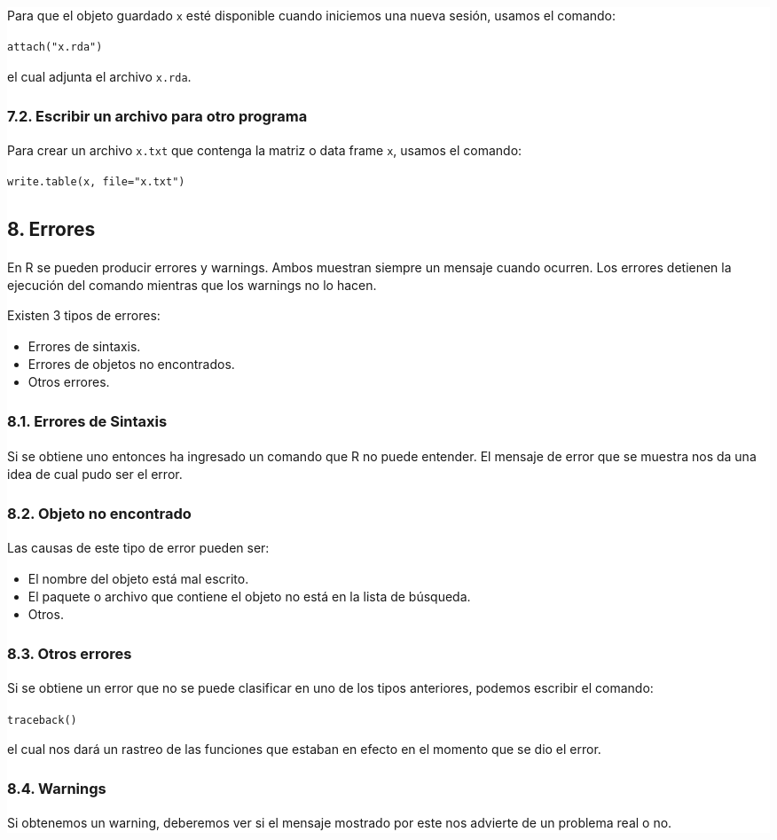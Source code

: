 Para que el objeto guardado `x` esté disponible cuando iniciemos una nueva sesión, usamos el comando:

```
attach("x.rda")
```

el cual adjunta el archivo `x.rda`.

### 7.2. Escribir un archivo para otro programa

Para crear un archivo `x.txt` que contenga la matriz o data frame `x`, usamos el comando:

```
write.table(x, file="x.txt")
```

## 8. Errores

En R se pueden producir errores y warnings. Ambos muestran siempre un mensaje cuando ocurren. Los errores detienen la ejecución del comando mientras que los warnings no lo hacen.

Existen 3 tipos de errores:

- Errores de sintaxis.
- Errores de objetos no encontrados.
- Otros errores.

### 8.1. Errores de Sintaxis

Si se obtiene uno entonces ha ingresado un comando que R no puede entender.  El mensaje de error que se muestra nos da una idea de cual pudo ser el error.

### 8.2. Objeto no encontrado

Las causas de este tipo de error pueden ser:

- El nombre del objeto está mal escrito.
- El paquete o archivo que contiene el objeto no está en la lista de búsqueda.
- Otros.

### 8.3. Otros errores

Si se obtiene un error que no se puede clasificar en uno de los tipos anteriores, podemos escribir el comando:

```
traceback()
```

el cual nos dará un rastreo de las funciones que estaban en efecto en el momento que se dio el error.

### 8.4. Warnings

Si obtenemos un warning, deberemos ver si el mensaje mostrado por este nos advierte de un problema real o no.
